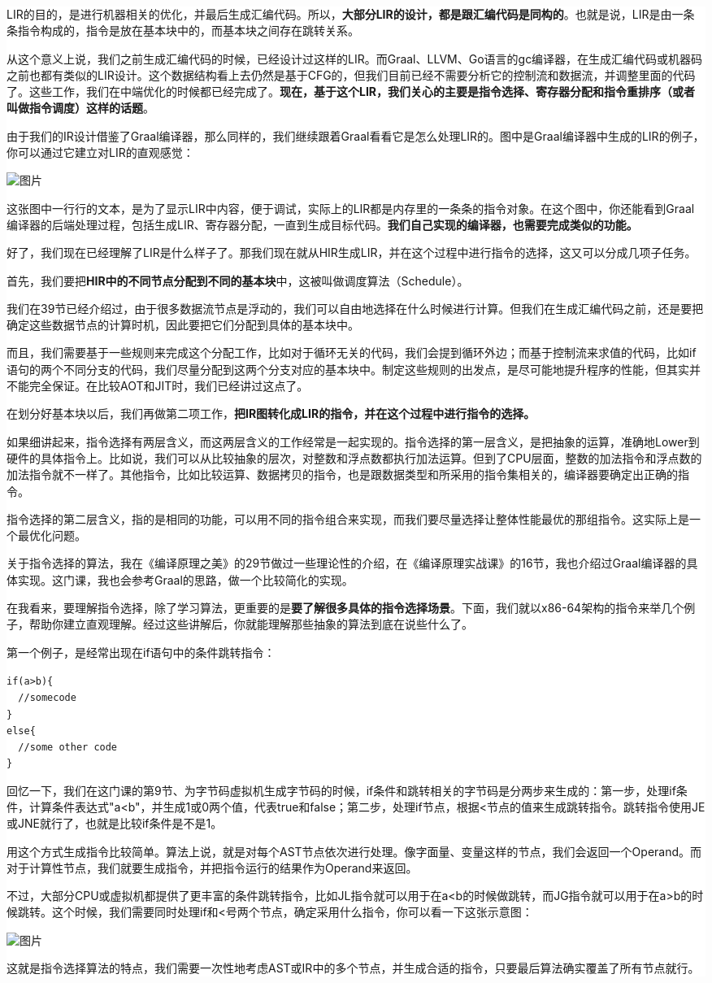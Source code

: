 LIR的目的，是进行机器相关的优化，并最后生成汇编代码。所以，**大部分LIR的设计，都是跟汇编代码是同构的**。也就是说，LIR是由一条条指令构成的，指令是放在基本块中的，而基本块之间存在跳转关系。

从这个意义上说，我们之前生成汇编代码的时候，已经设计过这样的LIR。而Graal、LLVM、Go语言的gc编译器，在生成汇编代码或机器码之前也都有类似的LIR设计。这个数据结构看上去仍然是基于CFG的，但我们目前已经不需要分析它的控制流和数据流，并调整里面的代码了。这些工作，我们在中端优化的时候都已经完成了。**现在，基于这个LIR，我们关心的主要是指令选择、寄存器分配和指令重排序（或者叫做指令调度）这样的话题**。

由于我们的IR设计借鉴了Graal编译器，那么同样的，我们继续跟着Graal看看它是怎么处理LIR的。图中是Graal编译器中生成的LIR的例子，你可以通过它建立对LIR的直观感觉：

![图片](https://static001.geekbang.org/resource/image/67/67/6708e219aa7924b510680faa90739567.png?wh=1442x1236)

这张图中一行行的文本，是为了显示LIR中内容，便于调试，实际上的LIR都是内存里的一条条的指令对象。在这个图中，你还能看到Graal编译器的后端处理过程，包括生成LIR、寄存器分配，一直到生成目标代码。**我们自己实现的编译器，也需要完成类似的功能。**

好了，我们现在已经理解了LIR是什么样子了。那我们现在就从HIR生成LIR，并在这个过程中进行指令的选择，这又可以分成几项子任务。

首先，我们要把**HIR中的不同节点分配到不同的基本块**中，这被叫做调度算法（Schedule）。

我们在39节已经介绍过，由于很多数据流节点是浮动的，我们可以自由地选择在什么时候进行计算。但我们在生成汇编代码之前，还是要把确定这些数据节点的计算时机，因此要把它们分配到具体的基本块中。

而且，我们需要基于一些规则来完成这个分配工作，比如对于循环无关的代码，我们会提到循环外边；而基于控制流来求值的代码，比如if语句的两个不同分支的代码，我们尽量分配到这两个分支对应的基本块中。制定这些规则的出发点，是尽可能地提升程序的性能，但其实并不能完全保证。在比较AOT和JIT时，我们已经讲过这点了。

在划分好基本块以后，我们再做第二项工作，**把IR图转化成LIR的指令，并在这个过程中进行指令的选择。**

如果细讲起来，指令选择有两层含义，而这两层含义的工作经常是一起实现的。指令选择的第一层含义，是把抽象的运算，准确地Lower到硬件的具体指令上。比如说，我们可以从比较抽象的层次，对整数和浮点数都执行加法运算。但到了CPU层面，整数的加法指令和浮点数的加法指令就不一样了。其他指令，比如比较运算、数据拷贝的指令，也是跟数据类型和所采用的指令集相关的，编译器要确定出正确的指令。

指令选择的第二层含义，指的是相同的功能，可以用不同的指令组合来实现，而我们要尽量选择让整体性能最优的那组指令。这实际上是一个最优化问题。

关于指令选择的算法，我在《编译原理之美》的29节做过一些理论性的介绍，在《编译原理实战课》的16节，我也介绍过Graal编译器的具体实现。这门课，我也会参考Graal的思路，做一个比较简化的实现。

在我看来，要理解指令选择，除了学习算法，更重要的是**要了解很多具体的指令选择场景**。下面，我们就以x86-64架构的指令来举几个例子，帮助你建立直观理解。经过这些讲解后，你就能理解那些抽象的算法到底在说些什么了。

第一个例子，是经常出现在if语句中的条件跳转指令：

```plain
if(a>b){
  //somecode
}
else{
  //some other code
}

```

回忆一下，我们在这门课的第9节、为字节码虚拟机生成字节码的时候，if条件和跳转相关的字节码是分两步来生成的：第一步，处理if条件，计算条件表达式"a<b"，并生成1或0两个值，代表true和false；第二步，处理if节点，根据<节点的值来生成跳转指令。跳转指令使用JE或JNE就行了，也就是比较if条件是不是1。

用这个方式生成指令比较简单。算法上说，就是对每个AST节点依次进行处理。像字面量、变量这样的节点，我们会返回一个Operand。而对于计算性节点，我们就要生成指令，并把指令运行的结果作为Operand来返回。

不过，大部分CPU或虚拟机都提供了更丰富的条件跳转指令，比如JL指令就可以用于在a<b的时候做跳转，而JG指令就可以用于在a>b的时候跳转。这个时候，我们需要同时处理if和<号两个节点，确定采用什么指令，你可以看一下这张示意图：

![图片](https://static001.geekbang.org/resource/image/b3/5d/b32450875897c4d54b58c8aba33d225d.jpg?wh=1032x688)

这就是指令选择算法的特点，我们需要一次性地考虑AST或IR中的多个节点，并生成合适的指令，只要最后算法确实覆盖了所有节点就行。
